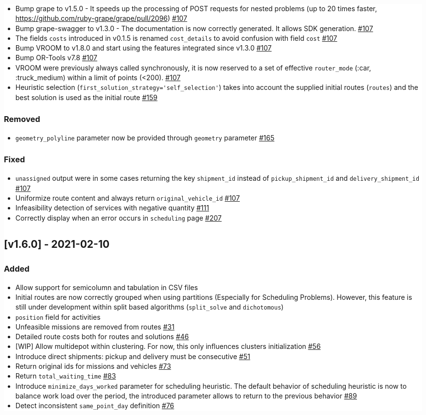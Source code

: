 - Bump grape to v1.5.0 - It speeds up the processing of POST requests for nested problems (up to 20 times faster, https://github.com/ruby-grape/grape/pull/2096) [#107](https://github.com/Mapotempo/optimizer-api/pull/107)
- Bump grape-swagger to v1.3.0 - The documentation is now correctly generated. It allows SDK generation. [#107](https://github.com/Mapotempo/optimizer-api/pull/107)
- The fields `costs` introduced in v0.1.5 is renamed `cost_details` to avoid confusion with field `cost` [#107](https://github.com/Mapotempo/optimizer-api/pull/107)
- Bump VROOM to v1.8.0 and start using the features integrated since v1.3.0 [#107](https://github.com/Mapotempo/optimizer-api/pull/107)
- Bump OR-Tools v7.8 [#107](https://github.com/Mapotempo/optimizer-api/pull/107)
- VROOM were previously always called synchronously, it is now reserved to a set of effective `router_mode` (:car, :truck_medium) within a limit of points (<200). [#107](https://github.com/Mapotempo/optimizer-api/pull/107)
- Heuristic selection (`first_solution_strategy='self_selection'`) takes into account the supplied initial routes (`routes`) and the best solution is used as the initial route [#159](https://github.com/Mapotempo/optimizer-api/pull/159)

### Removed

- `geometry_polyline` parameter now be provided through `geometry` parameter [#165](https://github.com/Mapotempo/optimizer-api/pull/165)

### Fixed

- `unassigned` output were in some cases returning the key `shipment_id` instead of `pickup_shipment_id` and `delivery_shipment_id` [#107](https://github.com/Mapotempo/optimizer-api/pull/107)
- Uniformize route content and always return `original_vehicle_id` [#107](https://github.com/Mapotempo/optimizer-api/pull/107)
- Infeasibility detection of services with negative quantity [#111](https://github.com/Mapotempo/optimizer-api/pull/111)
- Correctly display when an error occurs in `scheduling` page [#207](https://github.com/Mapotempo/optimizer-api/pull/207)


## [v1.6.0] - 2021-02-10

### Added

- Allow support for semicolumn and tabulation in CSV files
- Initial routes are now correctly grouped when using partitions (Especially for Scheduling Problems). However, this feature is still under development within split based algorithms (`split_solve` and `dichotomous`)
- `position` field for activities
- Unfeasible missions are removed from routes [#31](https://github.com/Mapotempo/optimizer-api/pull/31)
- Detailed route costs both for routes and solutions [#46](https://github.com/Mapotempo/optimizer-api/pull/46)
- [WIP] Allow multidepot within clustering. For now, this only influences clusters initialization [#56](https://github.com/Mapotempo/optimizer-api/pull/56)
- Introduce direct shipments: pickup and delivery must be consecutive [#51](https://github.com/Mapotempo/optimizer-api/pull/51)
- Return original ids for missions and vehicles [#73](https://github.com/Mapotempo/optimizer-api/pull/73)
- Return `total_waiting_time` [#83](https://github.com/Mapotempo/optimizer-api/pull/83)
- Introduce `minimize_days_worked` parameter for scheduling heuristic. The default behavior of scheduling heuristic is now to balance work load over the period, the introduced parameter allows to return to the previous behavior [#89](https://github.com/Mapotempo/optimizer-api/pull/89)
- Detect inconsistent `same_point_day` definition [#76](https://github.com/Mapotempo/optimizer-api/pull/76)

